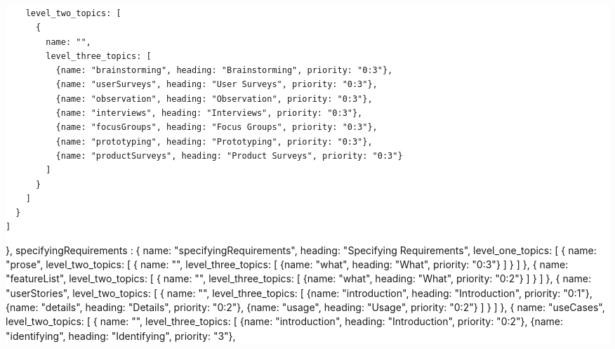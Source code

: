         level_two_topics: [
          {
            name: "",
            level_three_topics: [
              {name: "brainstorming", heading: "Brainstorming", priority: "0:3"},
              {name: "userSurveys", heading: "User Surveys", priority: "0:3"},
              {name: "observation", heading: "Observation", priority: "0:3"},
              {name: "interviews", heading: "Interviews", priority: "0:3"},
              {name: "focusGroups", heading: "Focus Groups", priority: "0:3"},
              {name: "prototyping", heading: "Prototyping", priority: "0:3"},
              {name: "productSurveys", heading: "Product Surveys", priority: "0:3"}
            ]
          }
        ]
      }
    ]
  },
  specifyingRequirements : {
    name: "specifyingRequirements",
    heading: "Specifying Requirements",
    level_one_topics: [
      {
        name: "prose",
        level_two_topics: [
          {
            name: "",
            level_three_topics: [
              {name: "what", heading: "What", priority: "0:3"}
            ]
          }
        ]
      },
      {
        name: "featureList",
        level_two_topics: [
          {
            name: "",
            level_three_topics: [
              {name: "what", heading: "What", priority: "0:2"}
            ]
          }
        ]
      },
      {
        name: "userStories",
        level_two_topics: [
          {
            name: "",
            level_three_topics: [
              {name: "introduction", heading: "Introduction", priority: "0:1"},
              {name: "details", heading: "Details", priority: "0:2"},
              {name: "usage", heading: "Usage", priority: "0:2"}
            ]
          }
        ]
      },
      {
        name: "useCases",
        level_two_topics: [
          {
            name: "",
            level_three_topics: [
              {name: "introduction", heading: "Introduction", priority: "0:2"},
              {name: "identifying", heading: "Identifying", priority: "3"},